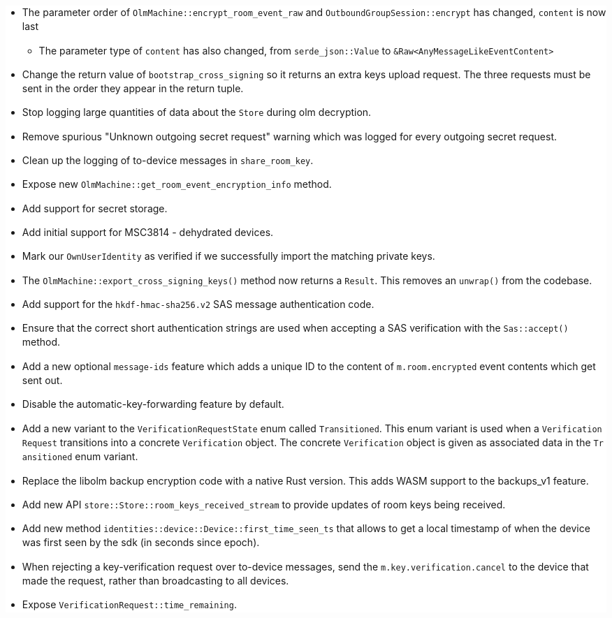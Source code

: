 - The parameter order of `OlmMachine::encrypt_room_event_raw` and
  `OutboundGroupSession::encrypt` has changed, `content` is now last
  - The parameter type of `content` has also changed, from `serde_json::Value`
    to `&Raw<AnyMessageLikeEventContent>`

- Change the return value of `bootstrap_cross_signing` so it returns an extra
  keys upload request.  The three requests must be sent in the order they
  appear in the return tuple.

- Stop logging large quantities of data about the `Store` during olm
  decryption.

- Remove spurious "Unknown outgoing secret request" warning which was logged
  for every outgoing secret request.

- Clean up the logging of to-device messages in `share_room_key`.

- Expose new `OlmMachine::get_room_event_encryption_info` method.

- Add support for secret storage.

- Add initial support for MSC3814 - dehydrated devices.

- Mark our `OwnUserIdentity` as verified if we successfully import the matching
  private keys.

- The `OlmMachine::export_cross_signing_keys()` method now returns a `Result`.
  This removes an `unwrap()` from the codebase.

- Add support for the `hkdf-hmac-sha256.v2` SAS message authentication code.

- Ensure that the correct short authentication strings are used when accepting a
  SAS verification with the `Sas::accept()` method.

- Add a new optional `message-ids` feature which adds a unique ID to the content
  of `m.room.encrypted` event contents which get sent out.

- Disable the automatic-key-forwarding feature by default.

- Add a new variant to the `VerificationRequestState` enum called
  `Transitioned`. This enum variant is used when a `VerificationRequest`
  transitions into a concrete `Verification` object. The concrete `Verification`
  object is given as associated data in the `Transitioned` enum variant.

- Replace the libolm backup encryption code with a native Rust version. This
  adds WASM support to the backups_v1 feature.

- Add new API `store::Store::room_keys_received_stream` to provide
  updates of room keys being received.

- Add new method `identities::device::Device::first_time_seen_ts`
  that allows to get a local timestamp of when the device was first seen by
  the sdk (in seconds since epoch).

- When rejecting a key-verification request over to-device messages, send the
  `m.key.verification.cancel` to the device that made the request, rather than
  broadcasting to all devices.

- Expose `VerificationRequest::time_remaining`.

